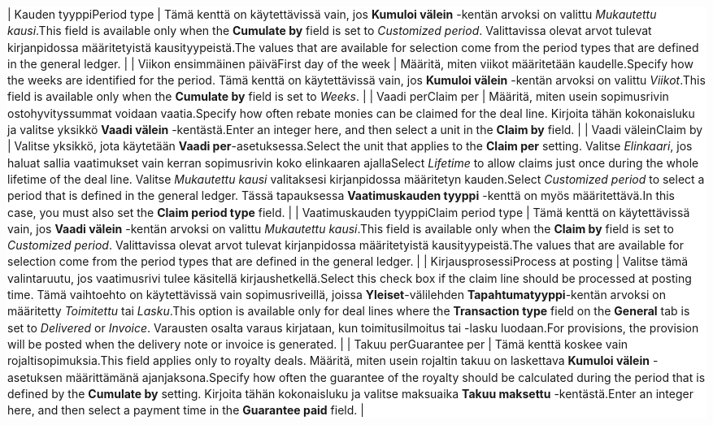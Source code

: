| <span data-ttu-id="8f9a4-335">Kauden tyyppi</span><span class="sxs-lookup"><span data-stu-id="8f9a4-335">Period type</span></span> | <span data-ttu-id="8f9a4-336">Tämä kenttä on käytettävissä vain, jos **Kumuloi välein** -kentän arvoksi on valittu *Mukautettu kausi*.</span><span class="sxs-lookup"><span data-stu-id="8f9a4-336">This field is available only when the **Cumulate by** field is set to *Customized period*.</span></span> <span data-ttu-id="8f9a4-337">Valittavissa olevat arvot tulevat kirjanpidossa määritetyistä kausityypeistä.</span><span class="sxs-lookup"><span data-stu-id="8f9a4-337">The values that are available for selection come from the period types that are defined in the general ledger.</span></span> |
| <span data-ttu-id="8f9a4-338">Viikon ensimmäinen päivä</span><span class="sxs-lookup"><span data-stu-id="8f9a4-338">First day of the week</span></span> | <span data-ttu-id="8f9a4-339">Määritä, miten viikot määritetään kaudelle.</span><span class="sxs-lookup"><span data-stu-id="8f9a4-339">Specify how the weeks are identified for the period.</span></span> <span data-ttu-id="8f9a4-340">Tämä kenttä on käytettävissä vain, jos **Kumuloi välein** -kentän arvoksi on valittu *Viikot*.</span><span class="sxs-lookup"><span data-stu-id="8f9a4-340">This field is available only when the **Cumulate by** field is set to *Weeks*.</span></span> |
| <span data-ttu-id="8f9a4-341">Vaadi per</span><span class="sxs-lookup"><span data-stu-id="8f9a4-341">Claim per</span></span> | <span data-ttu-id="8f9a4-342">Määritä, miten usein sopimusrivin ostohyvityssummat voidaan vaatia.</span><span class="sxs-lookup"><span data-stu-id="8f9a4-342">Specify how often rebate monies can be claimed for the deal line.</span></span> <span data-ttu-id="8f9a4-343">Kirjoita tähän kokonaisluku ja valitse yksikkö **Vaadi välein** -kentästä.</span><span class="sxs-lookup"><span data-stu-id="8f9a4-343">Enter an integer here, and then select a unit in the **Claim by** field.</span></span> |
| <span data-ttu-id="8f9a4-344">Vaadi välein</span><span class="sxs-lookup"><span data-stu-id="8f9a4-344">Claim by</span></span> | <span data-ttu-id="8f9a4-345">Valitse yksikkö, jota käytetään **Vaadi per**-asetuksessa.</span><span class="sxs-lookup"><span data-stu-id="8f9a4-345">Select the unit that applies to the **Claim per** setting.</span></span> <span data-ttu-id="8f9a4-346">Valitse *Elinkaari*, jos haluat sallia vaatimukset vain kerran sopimusrivin koko elinkaaren ajalla</span><span class="sxs-lookup"><span data-stu-id="8f9a4-346">Select *Lifetime* to allow claims just once during the whole lifetime of the deal line.</span></span> <span data-ttu-id="8f9a4-347">Valitse *Mukautettu kausi* valitaksesi kirjanpidossa määritetyn kauden.</span><span class="sxs-lookup"><span data-stu-id="8f9a4-347">Select *Customized period* to select a period that is defined in the general ledger.</span></span> <span data-ttu-id="8f9a4-348">Tässä tapauksessa **Vaatimuskauden tyyppi** -kenttä on myös määritettävä.</span><span class="sxs-lookup"><span data-stu-id="8f9a4-348">In this case, you must also set the **Claim period type** field.</span></span> |
| <span data-ttu-id="8f9a4-349">Vaatimuskauden tyyppi</span><span class="sxs-lookup"><span data-stu-id="8f9a4-349">Claim period type</span></span> | <span data-ttu-id="8f9a4-350">Tämä kenttä on käytettävissä vain, jos **Vaadi välein** -kentän arvoksi on valittu *Mukautettu kausi*.</span><span class="sxs-lookup"><span data-stu-id="8f9a4-350">This field is available only when the **Claim by** field is set to *Customized period*.</span></span> <span data-ttu-id="8f9a4-351">Valittavissa olevat arvot tulevat kirjanpidossa määritetyistä kausityypeistä.</span><span class="sxs-lookup"><span data-stu-id="8f9a4-351">The values that are available for selection come from the period types that are defined in the general ledger.</span></span> |
| <span data-ttu-id="8f9a4-352">Kirjausprosessi</span><span class="sxs-lookup"><span data-stu-id="8f9a4-352">Process at posting</span></span> | <span data-ttu-id="8f9a4-353">Valitse tämä valintaruutu, jos vaatimusrivi tulee käsitellä kirjaushetkellä.</span><span class="sxs-lookup"><span data-stu-id="8f9a4-353">Select this check box if the claim line should be processed at posting time.</span></span> <span data-ttu-id="8f9a4-354">Tämä vaihtoehto on käytettävissä vain sopimusriveillä, joissa **Yleiset**-välilehden **Tapahtumatyyppi**-kentän arvoksi on määritetty *Toimitettu* tai *Lasku*.</span><span class="sxs-lookup"><span data-stu-id="8f9a4-354">This option is available only for deal lines where the **Transaction type** field on the **General** tab is set to *Delivered* or *Invoice*.</span></span> <span data-ttu-id="8f9a4-355">Varausten osalta varaus kirjataan, kun toimitusilmoitus tai -lasku luodaan.</span><span class="sxs-lookup"><span data-stu-id="8f9a4-355">For provisions, the provision will be posted when the delivery note or invoice is generated.</span></span> |
| <span data-ttu-id="8f9a4-356">Takuu per</span><span class="sxs-lookup"><span data-stu-id="8f9a4-356">Guarantee per</span></span> | <span data-ttu-id="8f9a4-357">Tämä kenttä koskee vain rojaltisopimuksia.</span><span class="sxs-lookup"><span data-stu-id="8f9a4-357">This field applies only to royalty deals.</span></span> <span data-ttu-id="8f9a4-358">Määritä, miten usein rojaltin takuu on laskettava **Kumuloi välein** -asetuksen määrittämänä ajanjaksona.</span><span class="sxs-lookup"><span data-stu-id="8f9a4-358">Specify how often the guarantee of the royalty should be calculated during the period that is defined by the **Cumulate by** setting.</span></span> <span data-ttu-id="8f9a4-359">Kirjoita tähän kokonaisluku ja valitse maksuaika **Takuu maksettu** -kentästä.</span><span class="sxs-lookup"><span data-stu-id="8f9a4-359">Enter an integer here, and then select a payment time in the **Guarantee paid** field.</span></span> |
